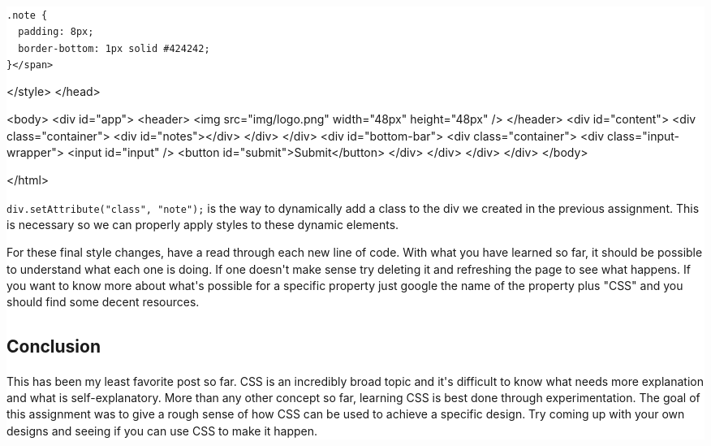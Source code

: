     .note {
      padding: 8px;
      border-bottom: 1px solid #424242;
    }</span>
  &lt;/style>
&lt;/head>

&lt;body>
  &lt;div id="app">
    &lt;header>
      &lt;img src="img/logo.png" width="48px" height="48px" />
    &lt;/header>
    &lt;div id="content">
      <span class="add">&lt;div class="container">
        &lt;div id="notes">&lt;/div>
      &lt;/div></span>
    &lt;/div>
    &lt;div id="bottom-bar">
      <span class="add">&lt;div class="container">
        &lt;div class="input-wrapper">
          &lt;input id="input" />
          &lt;button id="submit">Submit&lt;/button>
        &lt;/div>
      &lt;/div></span>
    &lt;/div>
  &lt;/div>
&lt;/body>

&lt;/html>
</pre>

`div.setAttribute("class", "note");` is the way to dynamically add a class to the div we created in the previous assignment.  This is necessary so we can properly apply styles to these dynamic elements.

For these final style changes, have a read through each new line of code. With what you have learned so far, it should be possible to understand what each one is doing. If one doesn't make sense try deleting it and refreshing the page to see what happens. If you want to know more about what's possible for a specific property just google the name of the property plus "CSS" and you should find some decent resources.

## Conclusion

This has been my least favorite post so far. CSS is an incredibly broad topic and it's difficult to know what needs more explanation and what is self-explanatory.  More than any other concept so far, learning CSS is best done through experimentation. The goal of this assignment was to give a rough sense of how CSS can be used to achieve a specific design.  Try coming up with your own designs and seeing if you can use CSS to make it happen.